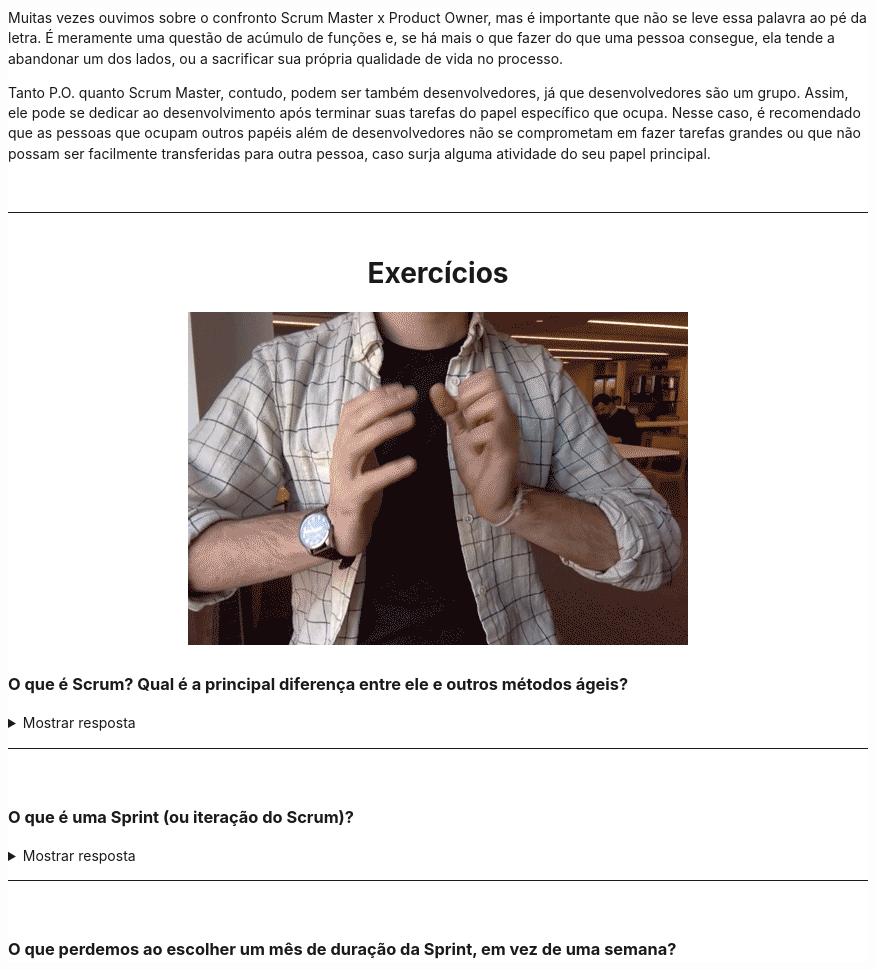 Muitas vezes ouvimos sobre o confronto Scrum Master x Product Owner, mas é importante que não se leve essa palavra ao pé da letra. É meramente uma questão de acúmulo de funções e, se há mais o que fazer do que uma pessoa consegue, ela tende a abandonar um dos lados, ou a sacrificar sua própria qualidade de vida no processo.

Tanto P.O. quanto Scrum Master, contudo, podem ser também desenvolvedores, já que desenvolvedores são um grupo. Assim, ele pode se dedicar ao desenvolvimento após terminar suas tarefas do papel específico que ocupa. Nesse caso, é recomendado que as pessoas que ocupam outros papéis além de desenvolvedores não se comprometam em fazer tarefas grandes ou que não possam ser facilmente transferidas para outra pessoa, caso surja alguma atividade do seu papel principal.

<br>
<hr>

<h1 align="center">Exercícios</h1>
<p align="center" >
  <img src='../crack_fingers.gif'>
</p>

### O que é Scrum? Qual é a principal diferença entre ele e outros métodos ágeis?

<details><summary>Mostrar resposta</summary></details>

<hr>
<br>

### O que é uma Sprint (ou iteração do Scrum)?

<details><summary>Mostrar resposta</summary></details>

<hr>
<br>

### O que perdemos ao escolher um mês de duração da Sprint, em vez de uma semana?
